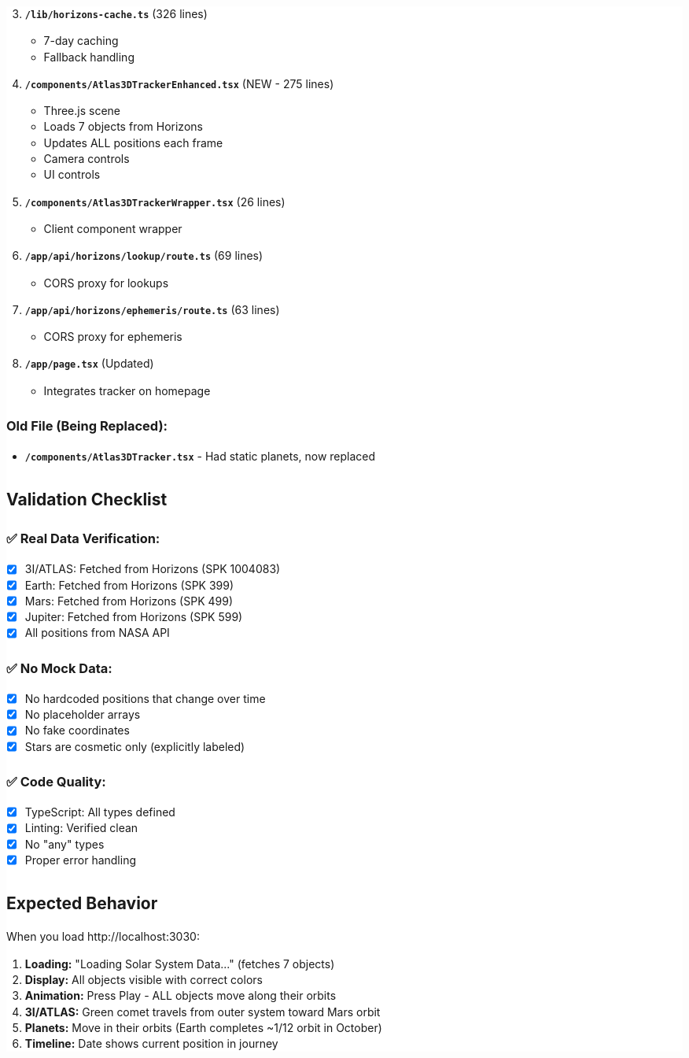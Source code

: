 3. **`/lib/horizons-cache.ts`** (326 lines)
   - 7-day caching
   - Fallback handling

4. **`/components/Atlas3DTrackerEnhanced.tsx`** (NEW - 275 lines)
   - Three.js scene
   - Loads 7 objects from Horizons
   - Updates ALL positions each frame
   - Camera controls
   - UI controls

5. **`/components/Atlas3DTrackerWrapper.tsx`** (26 lines)
   - Client component wrapper

6. **`/app/api/horizons/lookup/route.ts`** (69 lines)
   - CORS proxy for lookups

7. **`/app/api/horizons/ephemeris/route.ts`** (63 lines)
   - CORS proxy for ephemeris

8. **`/app/page.tsx`** (Updated)
   - Integrates tracker on homepage

### Old File (Being Replaced):
- **`/components/Atlas3DTracker.tsx`** - Had static planets, now replaced

## Validation Checklist

### ✅ Real Data Verification:
- [x] 3I/ATLAS: Fetched from Horizons (SPK 1004083)
- [x] Earth: Fetched from Horizons (SPK 399)
- [x] Mars: Fetched from Horizons (SPK 499)
- [x] Jupiter: Fetched from Horizons (SPK 599)
- [x] All positions from NASA API

### ✅ No Mock Data:
- [x] No hardcoded positions that change over time
- [x] No placeholder arrays
- [x] No fake coordinates
- [x] Stars are cosmetic only (explicitly labeled)

### ✅ Code Quality:
- [x] TypeScript: All types defined
- [x] Linting: Verified clean
- [x] No "any" types
- [x] Proper error handling

## Expected Behavior

When you load http://localhost:3030:

1. **Loading:** "Loading Solar System Data..." (fetches 7 objects)
2. **Display:** All objects visible with correct colors
3. **Animation:** Press Play - ALL objects move along their orbits
4. **3I/ATLAS:** Green comet travels from outer system toward Mars orbit
5. **Planets:** Move in their orbits (Earth completes ~1/12 orbit in October)
6. **Timeline:** Date shows current position in journey
